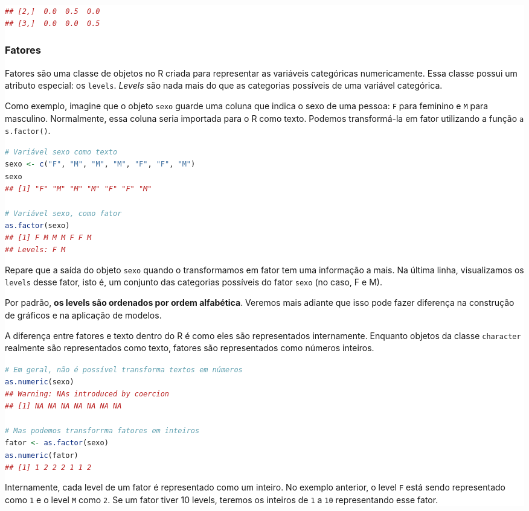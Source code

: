 ```r
## [2,]  0.0  0.5  0.0
## [3,]  0.0  0.0  0.5
```

### Fatores

Fatores são uma classe de objetos no R criada para representar as variáveis categóricas numericamente. Essa classe possui um atributo especial: os `levels`. *Levels* são nada mais do que as categorias possíveis de uma variável categórica.

Como exemplo, imagine que o objeto `sexo` guarde uma coluna que indica o sexo de uma pessoa: `F` para feminino e `M` para masculino. Normalmente, essa coluna seria importada para o R como texto. Podemos transformá-la em fator utilizando a função `as.factor()`.


```r
# Variável sexo como texto
sexo <- c("F", "M", "M", "M", "F", "F", "M")
sexo
## [1] "F" "M" "M" "M" "F" "F" "M"

# Variável sexo, como fator
as.factor(sexo)
## [1] F M M M F F M
## Levels: F M
```

Repare que a saída do objeto `sexo` quando o transformamos em fator tem uma informação a mais. Na última linha, visualizamos os `levels` desse fator, isto é, um conjunto das categorias possíveis do fator `sexo` (no caso, F e M).

Por padrão, **os levels são ordenados por ordem alfabética**. Veremos mais adiante que isso pode fazer diferença na construção de gráficos e na aplicação de modelos.

A diferença entre fatores e texto dentro do R é como eles são representados internamente. Enquanto objetos da classe `character` realmente são representados como texto, fatores são representados como números inteiros.


```r
# Em geral, não é possível transforma textos em números
as.numeric(sexo)
## Warning: NAs introduced by coercion
## [1] NA NA NA NA NA NA NA

# Mas podemos transforrma fatores em inteiros
fator <- as.factor(sexo)
as.numeric(fator)
## [1] 1 2 2 2 1 1 2
```

Internamente, cada level de um fator é representado como um inteiro. No exemplo anterior, o level `F` está sendo representado como `1` e o level `M` como `2`. Se um fator tiver 10 levels, teremos os inteiros de `1` a `10` representando esse fator.

